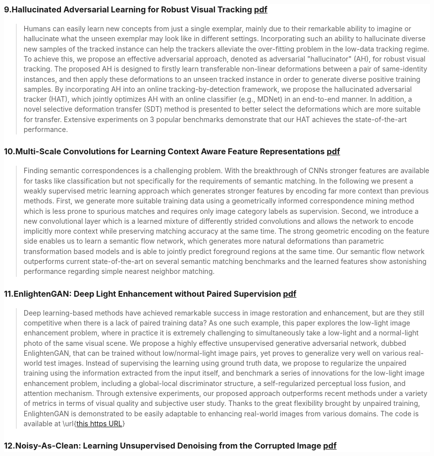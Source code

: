 ### 9.Hallucinated Adversarial Learning for Robust Visual Tracking  [ pdf ](https://arxiv.org/pdf/1906.07008.pdf)
>  Humans can easily learn new concepts from just a single exemplar, mainly due to their remarkable ability to imagine or hallucinate what the unseen exemplar may look like in different settings. Incorporating such an ability to hallucinate diverse new samples of the tracked instance can help the trackers alleviate the over-fitting problem in the low-data tracking regime. To achieve this, we propose an effective adversarial approach, denoted as adversarial "hallucinator" (AH), for robust visual tracking. The proposed AH is designed to firstly learn transferable non-linear deformations between a pair of same-identity instances, and then apply these deformations to an unseen tracked instance in order to generate diverse positive training samples. By incorporating AH into an online tracking-by-detection framework, we propose the hallucinated adversarial tracker (HAT), which jointly optimizes AH with an online classifier (e.g., MDNet) in an end-to-end manner. In addition, a novel selective deformation transfer (SDT) method is presented to better select the deformations which are more suitable for transfer. Extensive experiments on 3 popular benchmarks demonstrate that our HAT achieves the state-of-the-art performance. 
### 10.Multi-Scale Convolutions for Learning Context Aware Feature Representations  [ pdf ](https://arxiv.org/pdf/1906.06978.pdf)
>  Finding semantic correspondences is a challenging problem. With the breakthrough of CNNs stronger features are available for tasks like classification but not specifically for the requirements of semantic matching. In the following we present a weakly supervised metric learning approach which generates stronger features by encoding far more context than previous methods. First, we generate more suitable training data using a geometrically informed correspondence mining method which is less prone to spurious matches and requires only image category labels as supervision. Second, we introduce a new convolutional layer which is a learned mixture of differently strided convolutions and allows the network to encode implicitly more context while preserving matching accuracy at the same time. The strong geometric encoding on the feature side enables us to learn a semantic flow network, which generates more natural deformations than parametric transformation based models and is able to jointly predict foreground regions at the same time. Our semantic flow network outperforms current state-of-the-art on several semantic matching benchmarks and the learned features show astonishing performance regarding simple nearest neighbor matching. 
### 11.EnlightenGAN: Deep Light Enhancement without Paired Supervision  [ pdf ](https://arxiv.org/pdf/1906.06972.pdf)
>  Deep learning-based methods have achieved remarkable success in image restoration and enhancement, but are they still competitive when there is a lack of paired training data? As one such example, this paper explores the low-light image enhancement problem, where in practice it is extremely challenging to simultaneously take a low-light and a normal-light photo of the same visual scene. We propose a highly effective unsupervised generative adversarial network, dubbed EnlightenGAN, that can be trained without low/normal-light image pairs, yet proves to generalize very well on various real-world test images. Instead of supervising the learning using ground truth data, we propose to regularize the unpaired training using the information extracted from the input itself, and benchmark a series of innovations for the low-light image enhancement problem, including a global-local discriminator structure, a self-regularized perceptual loss fusion, and attention mechanism. Through extensive experiments, our proposed approach outperforms recent methods under a variety of metrics in terms of visual quality and subjective user study. Thanks to the great flexibility brought by unpaired training, EnlightenGAN is demonstrated to be easily adaptable to enhancing real-world images from various domains. The code is available at \url{<a class="link-external link-https" href="https://github.com/yueruchen/EnlightenGAN" rel="external noopener nofollow">this https URL</a>} 
### 12.Noisy-As-Clean: Learning Unsupervised Denoising from the Corrupted Image  [ pdf ](https://arxiv.org/pdf/1906.06878.pdf)